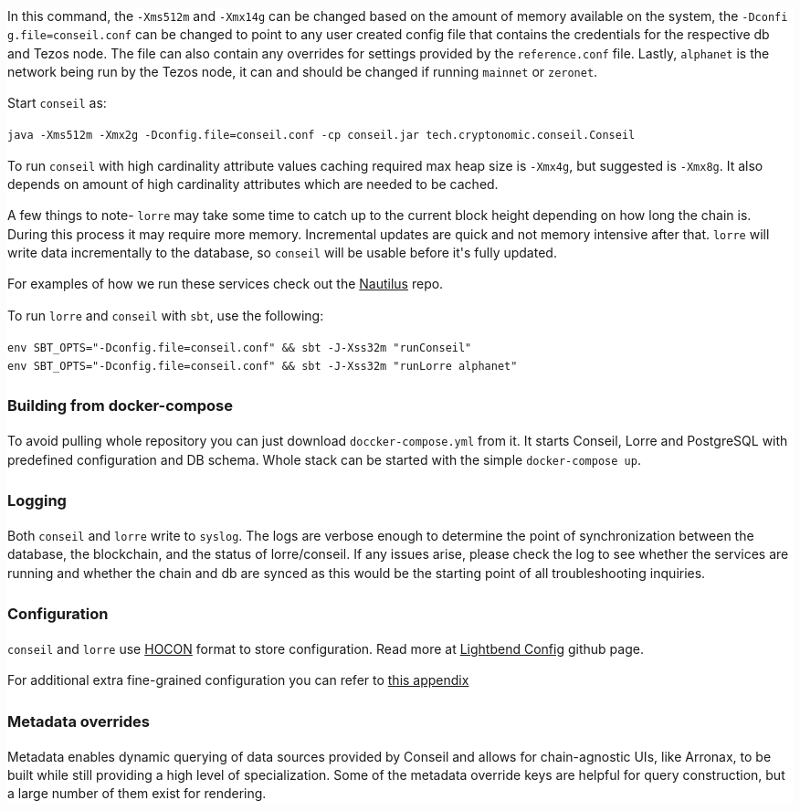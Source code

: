 In this command, the `-Xms512m` and `-Xmx14g` can be changed based on the amount of memory available on the system, the `-Dconfig.file=conseil.conf` can be changed to point to any user created config file that contains the credentials for the respective db and Tezos node. The file can also contain any overrides for settings provided by the `reference.conf` file. Lastly, `alphanet` is the network being run by the Tezos node, it can and should be changed if running `mainnet` or `zeronet`.

Start `conseil` as:

```
java -Xms512m -Xmx2g -Dconfig.file=conseil.conf -cp conseil.jar tech.cryptonomic.conseil.Conseil
```

To run `conseil` with high cardinality attribute values caching required max heap size is `-Xmx4g`, but suggested is `-Xmx8g`. It also depends on amount of high cardinality attributes which are needed to be cached.

A few things to note- `lorre` may take some time to catch up to the current block height depending on how long the chain is. During this process it may require more memory. Incremental updates are quick and not memory intensive after that. `lorre` will write data incrementally to the database, so `conseil` will be usable before it's fully updated.

For examples of how we run these services check out the [Nautilus](https://github.com/Cryptonomic/Nautilus) repo.

To run `lorre` and `conseil` with `sbt`, use the following:

```
env SBT_OPTS="-Dconfig.file=conseil.conf" && sbt -J-Xss32m "runConseil"
env SBT_OPTS="-Dconfig.file=conseil.conf" && sbt -J-Xss32m "runLorre alphanet"
```

### Building from docker-compose

To avoid pulling whole repository you can just download `doccker-compose.yml` from it. 
It starts Conseil, Lorre and PostgreSQL with predefined configuration and DB schema.
Whole stack can be started with the simple `docker-compose up`.
 

### Logging

Both `conseil` and `lorre` write to `syslog`. The logs are verbose enough to determine the point of synchronization between the database, the blockchain, and the status of lorre/conseil.  If any issues arise, please check the log to see whether the services are running and whether the chain and db are synced as this would be the starting point of all troubleshooting inquiries.

### Configuration

`conseil` and `lorre` use [HOCON](https://github.com/lightbend/config/blob/master/HOCON.md) format to store configuration. Read more at [Lightbend Config](https://github.com/lightbend/config) github page.

For additional extra fine-grained configuration you can refer to [this appendix](extra-custom-config.md)

### Metadata overrides

Metadata enables dynamic querying of data sources provided by Conseil and allows for chain-agnostic UIs, like Arronax, to be built while still providing a high level of specialization. Some of the metadata override keys are helpful for query construction, but a large number of them exist for rendering.
